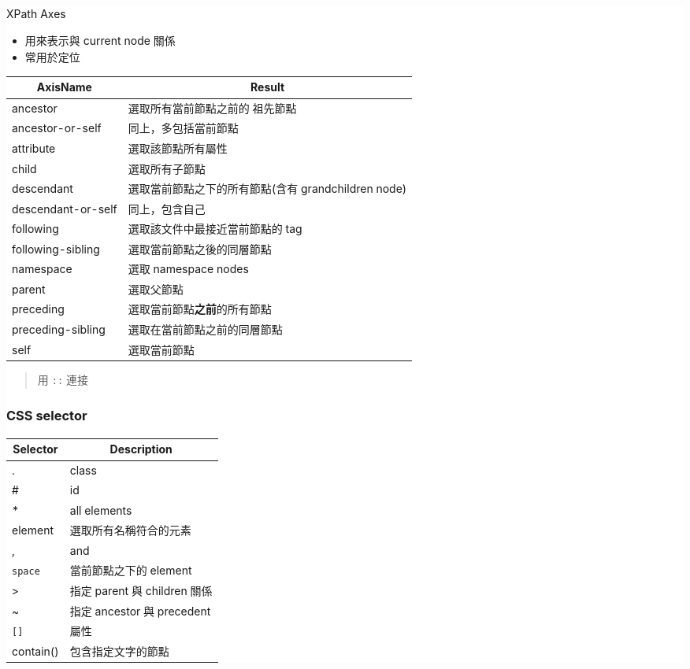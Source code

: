 XPath Axes

- 用來表示與 current node 關係
- 常用於定位

| AxisName           | Result                                              |
| ------------------ | --------------------------------------------------- |
| ancestor           | 選取所有當前節點之前的 祖先節點                     |
| ancestor-or-self   | 同上，多包括當前節點                                |
| attribute          | 選取該節點所有屬性                                  |
| child              | 選取所有子節點                                      |
| descendant         | 選取當前節點之下的所有節點(含有 grandchildren node) |
| descendant-or-self | 同上，包含自己                                      |
| following          | 選取該文件中最接近當前節點的 tag                    |
| following-sibling  | 選取當前節點之後的同層節點                          |
| namespace          | 選取 namespace nodes                                |
| parent             | 選取父節點                                          |
| preceding          | 選取當前節點**之前**的所有節點                      |
| preceding-sibling  | 選取在當前節點之前的同層節點                        |
| self               | 選取當前節點                                        |
> 用 `::` 連接


### CSS selector

| Selector  | Description                  |
| --------- | ---------------------------- |
| .         | class                        |
| #         | id                           |
| *         | all elements                 |
| element   | 選取所有名稱符合的元素       |
| ,         | and                          |
| `space`   | 當前節點之下的 element       |
| >         | 指定 parent 與 children 關係 |
| ~         | 指定 ancestor 與 precedent   |
| `[]`      | 屬性                         |
| contain() | 包含指定文字的節點           |
